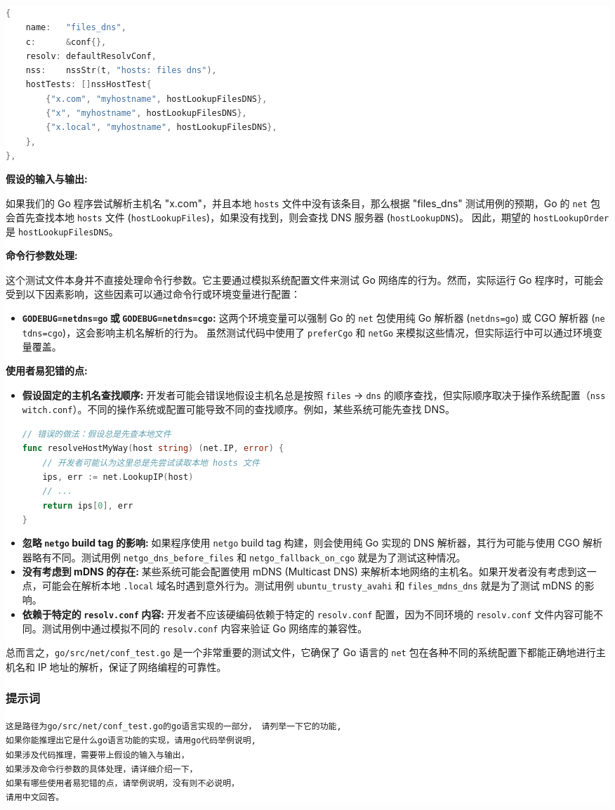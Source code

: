 ```go
{
    name:   "files_dns",
    c:      &conf{},
    resolv: defaultResolvConf,
    nss:    nssStr(t, "hosts: files dns"),
    hostTests: []nssHostTest{
        {"x.com", "myhostname", hostLookupFilesDNS},
        {"x", "myhostname", hostLookupFilesDNS},
        {"x.local", "myhostname", hostLookupFilesDNS},
    },
},
```

**假设的输入与输出:**

如果我们的 Go 程序尝试解析主机名 "x.com"，并且本地 `hosts` 文件中没有该条目，那么根据 "files_dns" 测试用例的预期，Go 的 `net` 包会首先查找本地 `hosts` 文件 (`hostLookupFiles`)，如果没有找到，则会查找 DNS 服务器 (`hostLookupDNS`)。  因此，期望的 `hostLookupOrder` 是 `hostLookupFilesDNS`。

**命令行参数处理:**

这个测试文件本身并不直接处理命令行参数。它主要通过模拟系统配置文件来测试 Go 网络库的行为。然而，实际运行 Go 程序时，可能会受到以下因素影响，这些因素可以通过命令行或环境变量进行配置：

- **`GODEBUG=netdns=go` 或 `GODEBUG=netdns=cgo`:**  这两个环境变量可以强制 Go 的 `net` 包使用纯 Go 解析器 (`netdns=go`) 或 CGO 解析器 (`netdns=cgo`)，这会影响主机名解析的行为。  虽然测试代码中使用了 `preferCgo` 和 `netGo` 来模拟这些情况，但实际运行中可以通过环境变量覆盖。

**使用者易犯错的点:**

- **假设固定的主机名查找顺序:**  开发者可能会错误地假设主机名总是按照 `files` -> `dns` 的顺序查找，但实际顺序取决于操作系统配置（`nsswitch.conf`）。不同的操作系统或配置可能导致不同的查找顺序。例如，某些系统可能先查找 DNS。
  ```go
  // 错误的做法：假设总是先查本地文件
  func resolveHostMyWay(host string) (net.IP, error) {
      // 开发者可能认为这里总是先尝试读取本地 hosts 文件
      ips, err := net.LookupIP(host)
      // ...
      return ips[0], err
  }
  ```
- **忽略 `netgo` build tag 的影响:**  如果程序使用 `netgo` build tag 构建，则会使用纯 Go 实现的 DNS 解析器，其行为可能与使用 CGO 解析器略有不同。测试用例 `netgo_dns_before_files` 和 `netgo_fallback_on_cgo` 就是为了测试这种情况。
- **没有考虑到 mDNS 的存在:** 某些系统可能会配置使用 mDNS (Multicast DNS) 来解析本地网络的主机名。如果开发者没有考虑到这一点，可能会在解析本地 `.local` 域名时遇到意外行为。测试用例 `ubuntu_trusty_avahi` 和 `files_mdns_dns` 就是为了测试 mDNS 的影响。
- **依赖于特定的 `resolv.conf` 内容:**  开发者不应该硬编码依赖于特定的 `resolv.conf` 配置，因为不同环境的 `resolv.conf` 文件内容可能不同。测试用例中通过模拟不同的 `resolv.conf` 内容来验证 Go 网络库的兼容性。

总而言之，`go/src/net/conf_test.go` 是一个非常重要的测试文件，它确保了 Go 语言的 `net` 包在各种不同的系统配置下都能正确地进行主机名和 IP 地址的解析，保证了网络编程的可靠性。

### 提示词
```
这是路径为go/src/net/conf_test.go的go语言实现的一部分， 请列举一下它的功能, 　
如果你能推理出它是什么go语言功能的实现，请用go代码举例说明, 
如果涉及代码推理，需要带上假设的输入与输出，
如果涉及命令行参数的具体处理，请详细介绍一下，
如果有哪些使用者易犯错的点，请举例说明，没有则不必说明，
请用中文回答。
```
